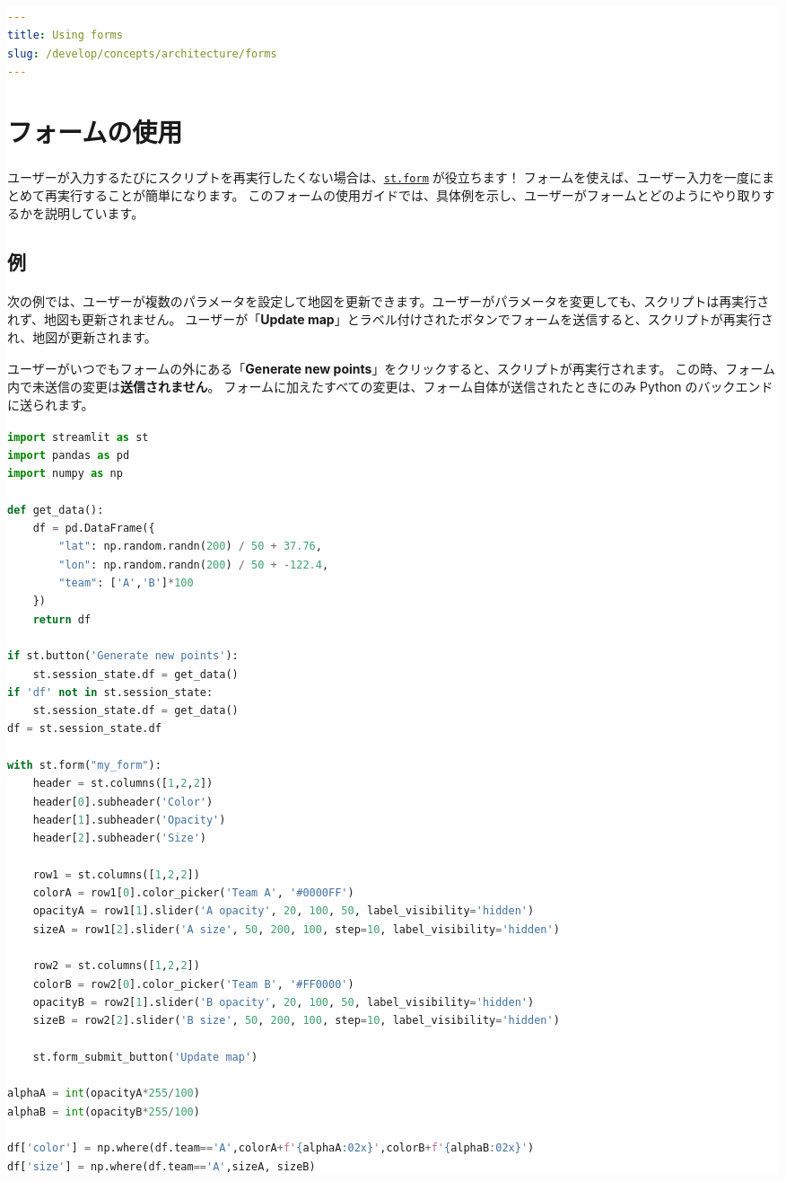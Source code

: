 ```yaml
---
title: Using forms
slug: /develop/concepts/architecture/forms
---
```


# フォームの使用

ユーザーが入力するたびにスクリプトを再実行したくない場合は、[`st.form`](/develop/api-reference/execution-flow/st.form) が役立ちます！
フォームを使えば、ユーザー入力を一度にまとめて再実行することが簡単になります。
このフォームの使用ガイドでは、具体例を示し、ユーザーがフォームとどのようにやり取りするかを説明しています。

## 例

次の例では、ユーザーが複数のパラメータを設定して地図を更新できます。ユーザーがパラメータを変更しても、スクリプトは再実行されず、地図も更新されません。
ユーザーが「**Update map**」とラベル付けされたボタンでフォームを送信すると、スクリプトが再実行され、地図が更新されます。

ユーザーがいつでもフォームの外にある「**Generate new points**」をクリックすると、スクリプトが再実行されます。
この時、フォーム内で未送信の変更は**送信されません**。
フォームに加えたすべての変更は、フォーム自体が送信されたときにのみ Python のバックエンドに送られます。

```python
import streamlit as st
import pandas as pd
import numpy as np

def get_data():
    df = pd.DataFrame({
        "lat": np.random.randn(200) / 50 + 37.76,
        "lon": np.random.randn(200) / 50 + -122.4,
        "team": ['A','B']*100
    })
    return df

if st.button('Generate new points'):
    st.session_state.df = get_data()
if 'df' not in st.session_state:
    st.session_state.df = get_data()
df = st.session_state.df

with st.form("my_form"):
    header = st.columns([1,2,2])
    header[0].subheader('Color')
    header[1].subheader('Opacity')
    header[2].subheader('Size')

    row1 = st.columns([1,2,2])
    colorA = row1[0].color_picker('Team A', '#0000FF')
    opacityA = row1[1].slider('A opacity', 20, 100, 50, label_visibility='hidden')
    sizeA = row1[2].slider('A size', 50, 200, 100, step=10, label_visibility='hidden')

    row2 = st.columns([1,2,2])
    colorB = row2[0].color_picker('Team B', '#FF0000')
    opacityB = row2[1].slider('B opacity', 20, 100, 50, label_visibility='hidden')
    sizeB = row2[2].slider('B size', 50, 200, 100, step=10, label_visibility='hidden')

    st.form_submit_button('Update map')

alphaA = int(opacityA*255/100)
alphaB = int(opacityB*255/100)

df['color'] = np.where(df.team=='A',colorA+f'{alphaA:02x}',colorB+f'{alphaB:02x}')
df['size'] = np.where(df.team=='A',sizeA, sizeB)
```